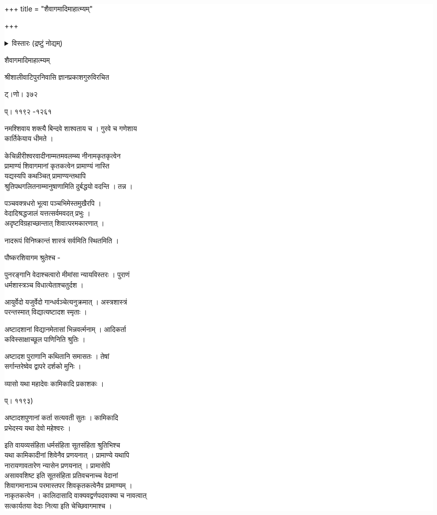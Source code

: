 +++
title = "शैवागमादिमाहात्म्यम्"

+++
  
<details><summary>विस्तारः (द्रष्टुं नोद्यम्)</summary></details>
  
  
  
  
शैवागमादिमाहात्म्यम्   
  
श्रीशालीवाटिपुरनिवासि ज्ञानप्रकाशगुरुविरचित   
  
ट्।णो। ३७२   
  
प्। ११९२ -१२६१   


नमश्शिवाय शक्त्यै बिन्दवे शाश्वताय च । गुरवे च गणेशाय   
कार्तिकेयाय धीमते ।   
  
केचिन्नीरीश्वरवादीनाम्मतमवलम्ब्य नीनामकृतकृत्वेन   
प्रामाण्यं शिवागमानां कृतकत्वेन प्रामाण्यं नास्ति   
यद्यस्यपि कथञ्चित् प्रामाण्यन्तथापि   
श्रुतिपथगलितनाम्मानुषाणामिति दुर्बद्धयो वदन्ति । तन्न ।   
  
पञ्चवक्त्रधरो भूत्वा पञ्चभिमेस्तमुखैरपि ।   
वेदादिश्रद्धजालं यत्तत्सर्वमवदत् प्रभुः ।   
अदृष्टविग्रहाच्छान्तात् शिवात्परमकारणात् ।   
  
नादरूपं विनिष्क्रान्तं शास्त्रं सर्वमिति स्थितमिति ।   
  
पौष्करशिवागम श्रुतेश्च -   
  
पुनरङ्गानि वेदाश्चत्वारो मीमांसा न्यायविस्तरः । पुराणं   
धर्मशास्त्रञ्च विधात्येताश्चतुर्दश ।   
  
आयुर्वेदो यजुर्वेदो गान्धर्वञ्चेत्यनुक्रमात् । अस्त्रशास्त्रं   
परन्तस्मात् विद्यात्यष्टादश स्मृताः ।   
  
अष्टादशानां विद्यानमेतासां भिन्नवर्त्मनाम् । आदिकर्ता   
कविस्साक्षाच्छूल पाणिनिति श्रुतिः ।   
  
अष्टादश पुराणानि कथितानि समासतः । तेषां   
सर्गान्तरेष्वेव द्वापरे दर्शको मुनिः ।   
  
व्यासो यथा महादेवः कामिकादि प्रकाशकः ।   
  
प्। ११९३)   
  
अष्टादशपुणानां कर्ता सत्यवती सुतः । कामिकादि   
प्रभेदस्य यथा देवो महेश्वरः ।   
  
इति वायव्यसंहिता धर्मसंहिता सूतसंहिता श्रुतिभिश्च   
यथा कामिकादीनां शिवेनैव प्रणयनात् । प्रामाण्ये यथापि   
नारायणावतारेण न्यासेन प्रणयनात् । प्रामासेपि   
असाववशिष्ट इति सूतसंहिता प्रतिवचनाच्च वेदानां   
शिवागमानाञ्च परमास्तपर शिवकृतकत्वेनैव प्रामाण्यम् ।   
नाकृतकत्वेन । कालिदासादि वाक्यवद्वर्णपदवाक्या च नावत्वात्   
सत्कार्यतया वेदाः नित्या इति चेच्छिवागमाश्च ।   
  